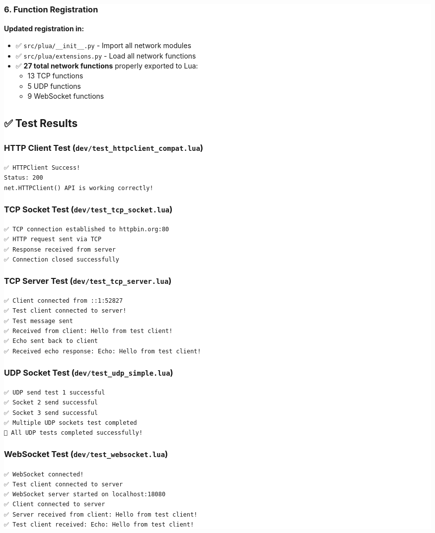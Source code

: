 ### 6. Function Registration
**Updated registration in:**
- ✅ `src/plua/__init__.py` - Import all network modules
- ✅ `src/plua/extensions.py` - Load all network functions
- ✅ **27 total network functions** properly exported to Lua:
  - 13 TCP functions
  - 5 UDP functions  
  - 9 WebSocket functions

## ✅ Test Results

### HTTP Client Test (`dev/test_httpclient_compat.lua`)
```
✅ HTTPClient Success!
Status: 200
net.HTTPClient() API is working correctly!
```

### TCP Socket Test (`dev/test_tcp_socket.lua`)
```
✅ TCP connection established to httpbin.org:80
✅ HTTP request sent via TCP
✅ Response received from server
✅ Connection closed successfully
```

### TCP Server Test (`dev/test_tcp_server.lua`)
```
✅ Client connected from ::1:52827
✅ Test client connected to server!
✅ Test message sent
✅ Received from client: Hello from test client!
✅ Echo sent back to client
✅ Received echo response: Echo: Hello from test client!
```

### UDP Socket Test (`dev/test_udp_simple.lua`)
```
✅ UDP send test 1 successful
✅ Socket 2 send successful  
✅ Socket 3 send successful
✅ Multiple UDP sockets test completed
🎉 All UDP tests completed successfully!
```

### WebSocket Test (`dev/test_websocket.lua`)
```
✅ WebSocket connected!
✅ Test client connected to server
✅ WebSocket server started on localhost:18080
✅ Client connected to server
✅ Server received from client: Hello from test client!
✅ Test client received: Echo: Hello from test client!
```
